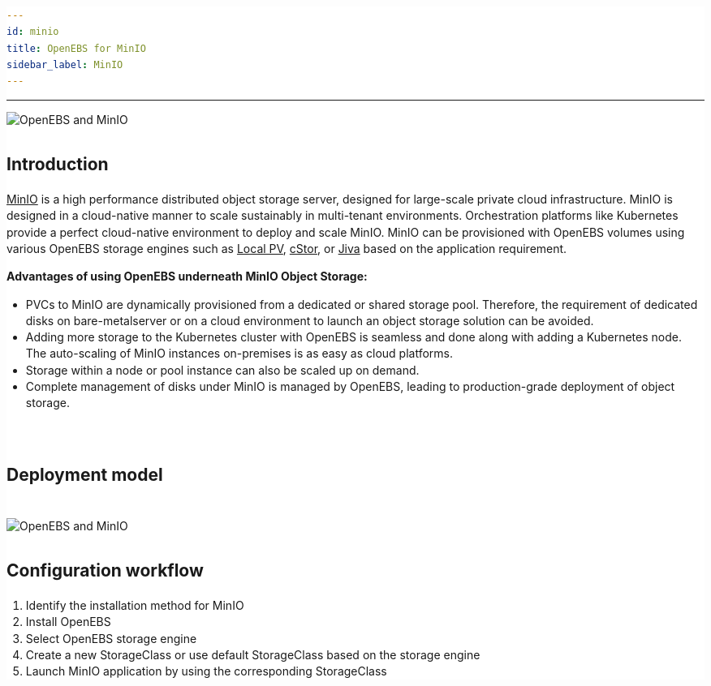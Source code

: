 ```yaml
---
id: minio
title: OpenEBS for MinIO
sidebar_label: MinIO
---
```

------

<img src="/v230/docs/assets/o-minio.png" alt="OpenEBS and MinIO" style="width:400px;">

<br>

## Introduction


[MinIO](https://github.com/minio/minio) is a high performance distributed object storage server, designed for large-scale private cloud infrastructure. MinIO is designed in a cloud-native manner to scale sustainably in multi-tenant environments. Orchestration platforms like Kubernetes provide a perfect cloud-native environment to deploy and scale MinIO. MinIO can be provisioned with OpenEBS volumes using various OpenEBS storage engines such as [Local PV](https://docs.openebs.io/docs/next/localpv.html), [cStor](https://docs.openebs.io/docs/next/cstor.html), or [Jiva](https://docs.openebs.io/docs/next/jiva.html) based on the application requirement.



**Advantages of using OpenEBS underneath MinIO Object Storage:**

- PVCs to MinIO are dynamically provisioned from a dedicated or shared storage pool. Therefore, the requirement of dedicated disks on bare-metalserver or on a cloud environment to launch an object storage solution can be avoided.
- Adding more storage to the Kubernetes cluster with OpenEBS is seamless and done along with adding a Kubernetes node. The auto-scaling of MinIO instances on-premises is as easy as cloud platforms.
- Storage within a node or pool instance can also be scaled up on demand. 
- Complete management of disks under MinIO is managed by OpenEBS, leading to production-grade deployment of object storage.

<br>



## Deployment model

<br>

<img src="/v230/docs/assets/minio-choose-engine.png" alt="OpenEBS and MinIO" style="width:400px;">

<br>



## Configuration workflow


1. Identify the installation method for MinIO
2. Install OpenEBS
3. Select OpenEBS storage engine 
4. Create a new StorageClass or use default StorageClass based on the storage engine
5. Launch MinIO application by using the corresponding StorageClass
  